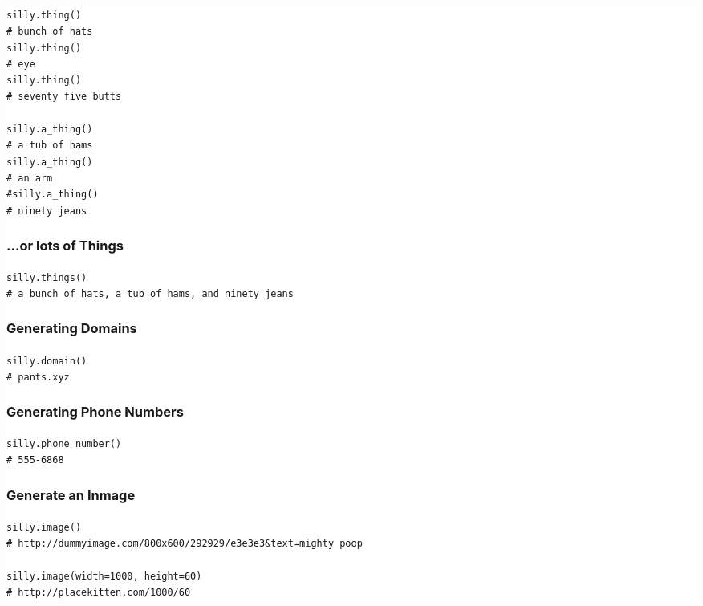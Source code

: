     silly.thing()
    # bunch of hats
    silly.thing()
    # eye
    silly.thing()
    # seventy five butts

    silly.a_thing()
    # a tub of hams
    silly.a_thing()
    # an arm
    #silly.a_thing()
    # ninety jeans

### ...or lots of Things

    silly.things()
    # a bunch of hats, a tub of hams, and ninety jeans

### Generating Domains

    silly.domain()
    # pants.xyz

### Generating Phone Numbers

    silly.phone_number()
    # 555-6868

### Generate an Inmage

    silly.image()
    # http://dummyimage.com/800x600/292929/e3e3e3&text=mighty poop

    silly.image(width=1000, height=60)
    # http://placekitten.com/1000/60

